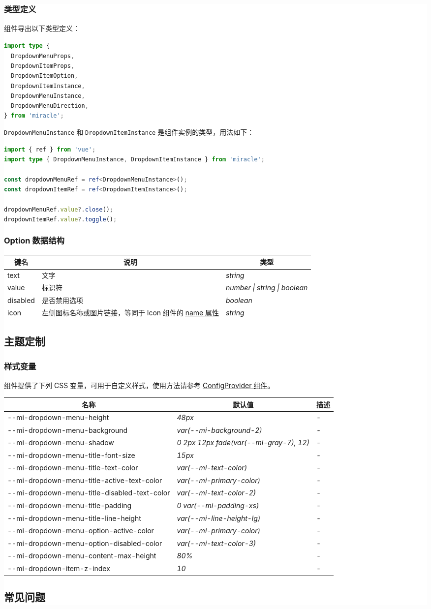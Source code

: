 ### 类型定义

组件导出以下类型定义：

```ts
import type {
  DropdownMenuProps,
  DropdownItemProps,
  DropdownItemOption,
  DropdownItemInstance,
  DropdownMenuInstance,
  DropdownMenuDirection,
} from 'miracle';
```

`DropdownMenuInstance` 和 `DropdownItemInstance` 是组件实例的类型，用法如下：

```ts
import { ref } from 'vue';
import type { DropdownMenuInstance, DropdownItemInstance } from 'miracle';

const dropdownMenuRef = ref<DropdownMenuInstance>();
const dropdownItemRef = ref<DropdownItemInstance>();

dropdownMenuRef.value?.close();
dropdownItemRef.value?.toggle();
```

### Option 数据结构

| 键名 | 说明 | 类型 |
| --- | --- | --- |
| text | 文字 | _string_ |
| value | 标识符 | _number \| string \| boolean_ |
| disabled | 是否禁用选项 | _boolean_ |
| icon | 左侧图标名称或图片链接，等同于 Icon 组件的 [name 属性](#/zh-CN/icon#props) | _string_ |

## 主题定制

### 样式变量

组件提供了下列 CSS 变量，可用于自定义样式，使用方法请参考 [ConfigProvider 组件](#/zh-CN/config-provider)。

| 名称 | 默认值 | 描述 |
| --- | --- | --- |
| --mi-dropdown-menu-height | _48px_ | - |
| --mi-dropdown-menu-background | _var(--mi-background-2)_ | - |
| --mi-dropdown-menu-shadow | _0 2px 12px fade(var(--mi-gray-7), 12)_ | - |
| --mi-dropdown-menu-title-font-size | _15px_ | - |
| --mi-dropdown-menu-title-text-color | _var(--mi-text-color)_ | - |
| --mi-dropdown-menu-title-active-text-color | _var(--mi-primary-color)_ | - |
| --mi-dropdown-menu-title-disabled-text-color | _var(--mi-text-color-2)_ | - |
| --mi-dropdown-menu-title-padding | _0 var(--mi-padding-xs)_ | - |
| --mi-dropdown-menu-title-line-height | _var(--mi-line-height-lg)_ | - |
| --mi-dropdown-menu-option-active-color | _var(--mi-primary-color)_ | - |
| --mi-dropdown-menu-option-disabled-color | _var(--mi-text-color-3)_ | - |
| --mi-dropdown-menu-content-max-height | _80%_ | - |
| --mi-dropdown-item-z-index | _10_ | - |

## 常见问题
